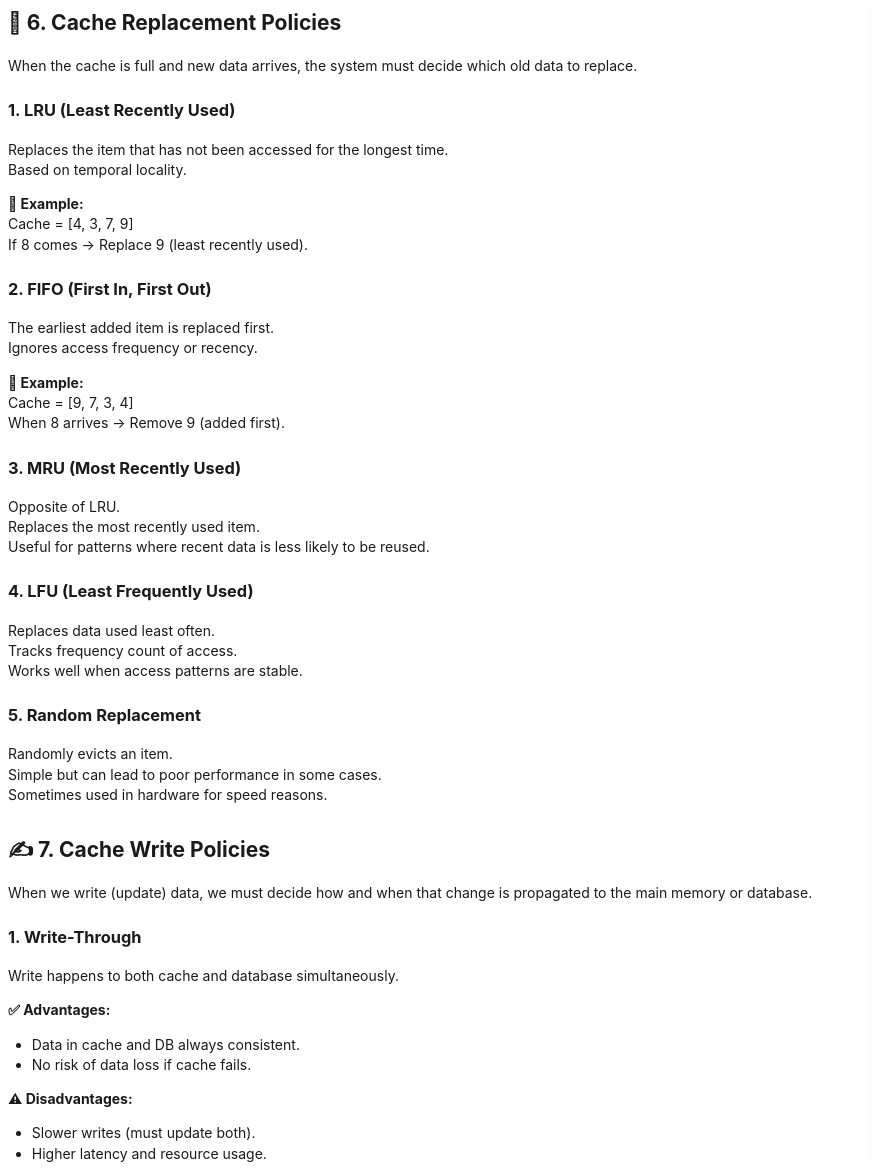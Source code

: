 ## 🔄 6. Cache Replacement Policies

When the cache is full and new data arrives, the system must decide which old data to replace.

### 1. LRU (Least Recently Used)
Replaces the item that has not been accessed for the longest time.  
Based on temporal locality.

**🧩 Example:**  
Cache = [4, 3, 7, 9]  
If 8 comes → Replace 9 (least recently used).

### 2. FIFO (First In, First Out)
The earliest added item is replaced first.  
Ignores access frequency or recency.

**🧩 Example:**  
Cache = [9, 7, 3, 4]  
When 8 arrives → Remove 9 (added first).

### 3. MRU (Most Recently Used)
Opposite of LRU.  
Replaces the most recently used item.  
Useful for patterns where recent data is less likely to be reused.

### 4. LFU (Least Frequently Used)
Replaces data used least often.  
Tracks frequency count of access.  
Works well when access patterns are stable.

### 5. Random Replacement
Randomly evicts an item.  
Simple but can lead to poor performance in some cases.  
Sometimes used in hardware for speed reasons.

## ✍️ 7. Cache Write Policies

When we write (update) data, we must decide how and when that change is propagated to the main memory or database.

### 1. Write-Through
Write happens to both cache and database simultaneously.

**✅ Advantages:**
- Data in cache and DB always consistent.
- No risk of data loss if cache fails.

**⚠️ Disadvantages:**
- Slower writes (must update both).
- Higher latency and resource usage.
